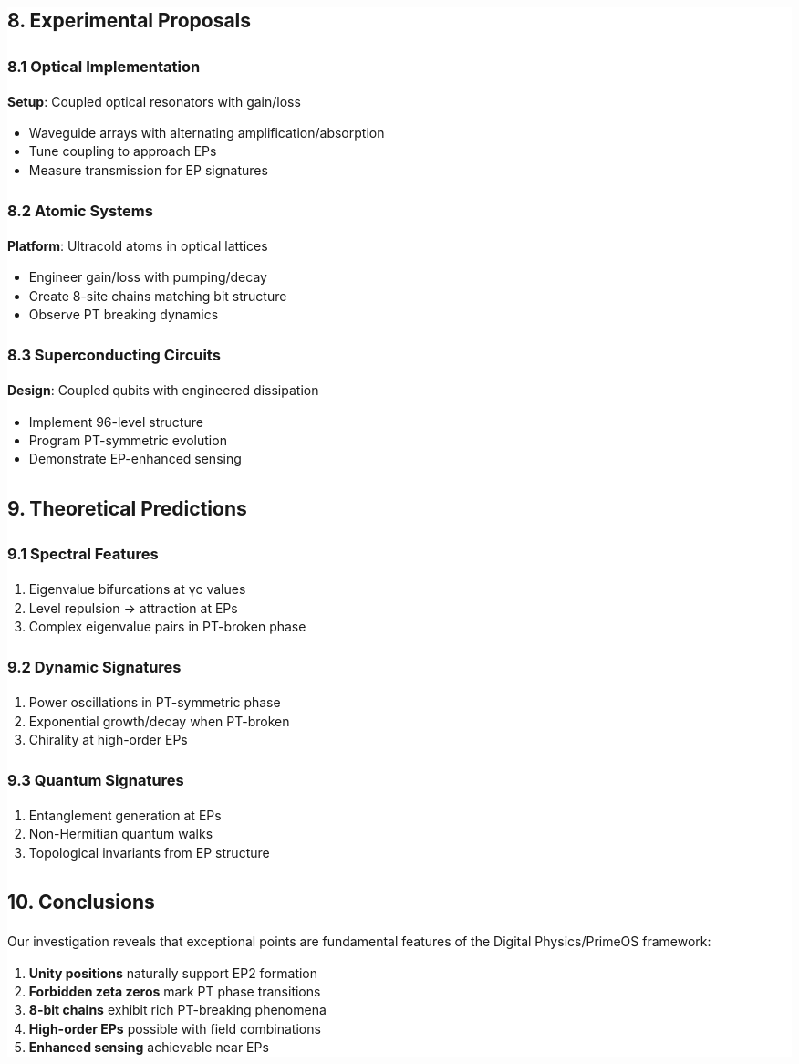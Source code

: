 ## 8. Experimental Proposals

### 8.1 Optical Implementation

**Setup**: Coupled optical resonators with gain/loss
- Waveguide arrays with alternating amplification/absorption
- Tune coupling to approach EPs
- Measure transmission for EP signatures

### 8.2 Atomic Systems

**Platform**: Ultracold atoms in optical lattices
- Engineer gain/loss with pumping/decay
- Create 8-site chains matching bit structure
- Observe PT breaking dynamics

### 8.3 Superconducting Circuits

**Design**: Coupled qubits with engineered dissipation
- Implement 96-level structure
- Program PT-symmetric evolution
- Demonstrate EP-enhanced sensing

## 9. Theoretical Predictions

### 9.1 Spectral Features
1. Eigenvalue bifurcations at γc values
2. Level repulsion → attraction at EPs  
3. Complex eigenvalue pairs in PT-broken phase

### 9.2 Dynamic Signatures
1. Power oscillations in PT-symmetric phase
2. Exponential growth/decay when PT-broken
3. Chirality at high-order EPs

### 9.3 Quantum Signatures
1. Entanglement generation at EPs
2. Non-Hermitian quantum walks
3. Topological invariants from EP structure

## 10. Conclusions

Our investigation reveals that exceptional points are fundamental features of the Digital Physics/PrimeOS framework:

1. **Unity positions** naturally support EP2 formation
2. **Forbidden zeta zeros** mark PT phase transitions  
3. **8-bit chains** exhibit rich PT-breaking phenomena
4. **High-order EPs** possible with field combinations
5. **Enhanced sensing** achievable near EPs
